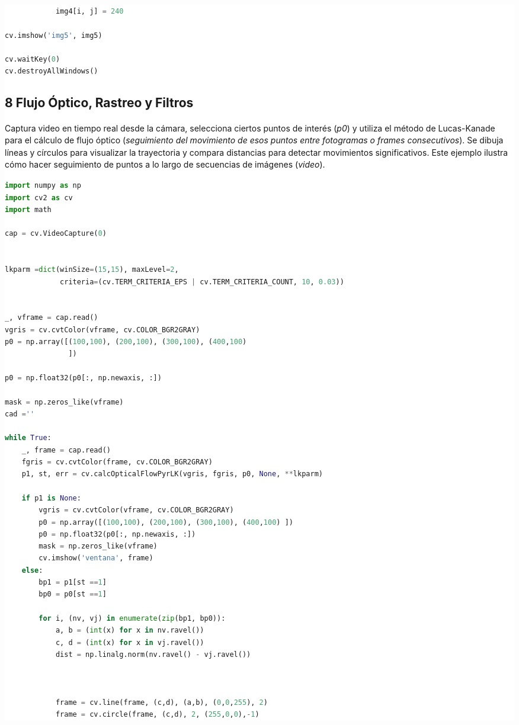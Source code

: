 ```python
            img4[i, j] = 240

cv.imshow('img5', img5)

cv.waitKey(0)
cv.destroyAllWindows()


```

## 8 Flujo Óptico, Rastreo y Filtros
Captura video en tiempo real desde la cámara, selecciona ciertos puntos de interés (*p0*) y utiliza el método de Lucas-Kanade para el cálculo de flujo óptico (*seguimiento del movimiento de esos puntos entre fotogramas o frames consecutivos*). Se dibuja líneas y círculos para visualizar la trayectoria y compara distancias para detectar movimientos significativos. Este ejemplo ilustra cómo hacer seguimiento de puntos a lo largo de secuencias de imágenes (*video*).

```python
import numpy as np 
import cv2 as cv
import math

cap = cv.VideoCapture(0)


lkparm =dict(winSize=(15,15), maxLevel=2,
             criteria=(cv.TERM_CRITERIA_EPS | cv.TERM_CRITERIA_COUNT, 10, 0.03)) 


_, vframe = cap.read()
vgris = cv.cvtColor(vframe, cv.COLOR_BGR2GRAY)
p0 = np.array([(100,100), (200,100), (300,100), (400,100)
               ])

p0 = np.float32(p0[:, np.newaxis, :])

mask = np.zeros_like(vframe) 
cad =''

while True:
    _, frame = cap.read()
    fgris = cv.cvtColor(frame, cv.COLOR_BGR2GRAY)
    p1, st, err = cv.calcOpticalFlowPyrLK(vgris, fgris, p0, None, **lkparm) 

    if p1 is None:
        vgris = cv.cvtColor(vframe, cv.COLOR_BGR2GRAY)
        p0 = np.array([(100,100), (200,100), (300,100), (400,100) ])
        p0 = np.float32(p0[:, np.newaxis, :])
        mask = np.zeros_like(vframe)
        cv.imshow('ventana', frame)
    else:
        bp1 = p1[st ==1]
        bp0 = p0[st ==1]
        
        for i, (nv, vj) in enumerate(zip(bp1, bp0)):
            a, b = (int(x) for x in nv.ravel())
            c, d = (int(x) for x in vj.ravel())
            dist = np.linalg.norm(nv.ravel() - vj.ravel())
            
            
            
            frame = cv.line(frame, (c,d), (a,b), (0,0,255), 2)
            frame = cv.circle(frame, (c,d), 2, (255,0,0),-1)
```